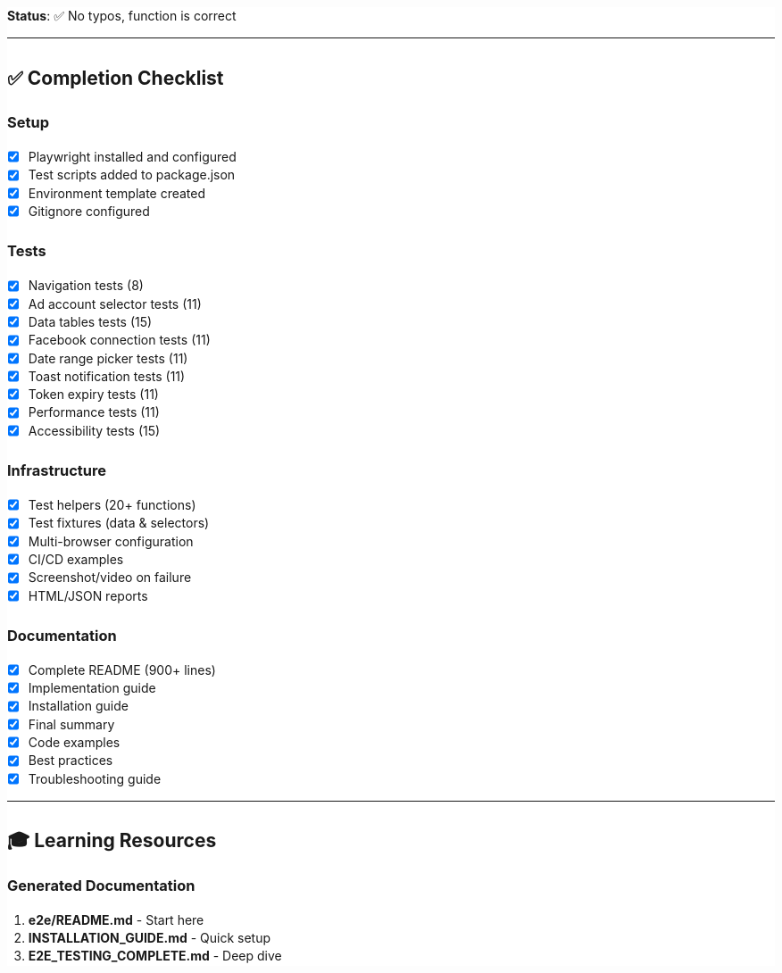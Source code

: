 **Status**: ✅ No typos, function is correct

---

## ✅ Completion Checklist

### Setup
- [x] Playwright installed and configured
- [x] Test scripts added to package.json
- [x] Environment template created
- [x] Gitignore configured

### Tests
- [x] Navigation tests (8)
- [x] Ad account selector tests (11)
- [x] Data tables tests (15)
- [x] Facebook connection tests (11)
- [x] Date range picker tests (11)
- [x] Toast notification tests (11)
- [x] Token expiry tests (11)
- [x] Performance tests (11)
- [x] Accessibility tests (15)

### Infrastructure
- [x] Test helpers (20+ functions)
- [x] Test fixtures (data & selectors)
- [x] Multi-browser configuration
- [x] CI/CD examples
- [x] Screenshot/video on failure
- [x] HTML/JSON reports

### Documentation
- [x] Complete README (900+ lines)
- [x] Implementation guide
- [x] Installation guide
- [x] Final summary
- [x] Code examples
- [x] Best practices
- [x] Troubleshooting guide

---

## 🎓 Learning Resources

### Generated Documentation
1. **e2e/README.md** - Start here
2. **INSTALLATION_GUIDE.md** - Quick setup
3. **E2E_TESTING_COMPLETE.md** - Deep dive
